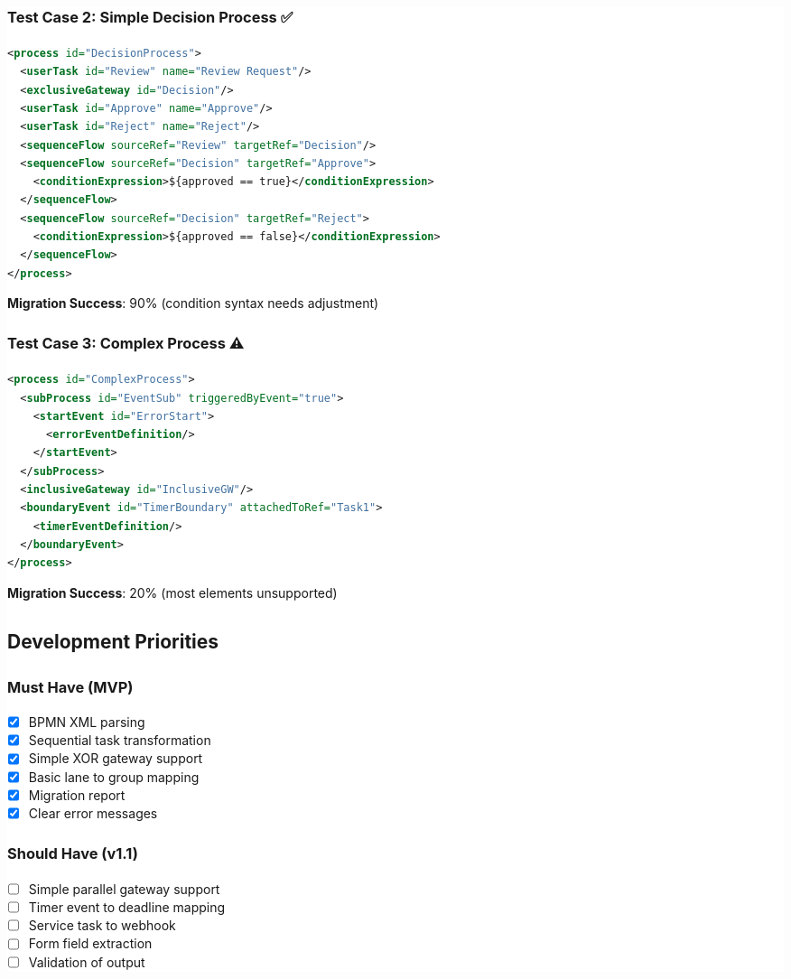 ### Test Case 2: Simple Decision Process ✅
```xml
<process id="DecisionProcess">
  <userTask id="Review" name="Review Request"/>
  <exclusiveGateway id="Decision"/>
  <userTask id="Approve" name="Approve"/>
  <userTask id="Reject" name="Reject"/>
  <sequenceFlow sourceRef="Review" targetRef="Decision"/>
  <sequenceFlow sourceRef="Decision" targetRef="Approve">
    <conditionExpression>${approved == true}</conditionExpression>
  </sequenceFlow>
  <sequenceFlow sourceRef="Decision" targetRef="Reject">
    <conditionExpression>${approved == false}</conditionExpression>
  </sequenceFlow>
</process>
```
**Migration Success**: 90% (condition syntax needs adjustment)

### Test Case 3: Complex Process ⚠️
```xml
<process id="ComplexProcess">
  <subProcess id="EventSub" triggeredByEvent="true">
    <startEvent id="ErrorStart">
      <errorEventDefinition/>
    </startEvent>
  </subProcess>
  <inclusiveGateway id="InclusiveGW"/>
  <boundaryEvent id="TimerBoundary" attachedToRef="Task1">
    <timerEventDefinition/>
  </boundaryEvent>
</process>
```
**Migration Success**: 20% (most elements unsupported)

## Development Priorities

### Must Have (MVP)
- [x] BPMN XML parsing
- [x] Sequential task transformation
- [x] Simple XOR gateway support
- [x] Basic lane to group mapping
- [x] Migration report
- [x] Clear error messages

### Should Have (v1.1)
- [ ] Simple parallel gateway support
- [ ] Timer event to deadline mapping
- [ ] Service task to webhook
- [ ] Form field extraction
- [ ] Validation of output
